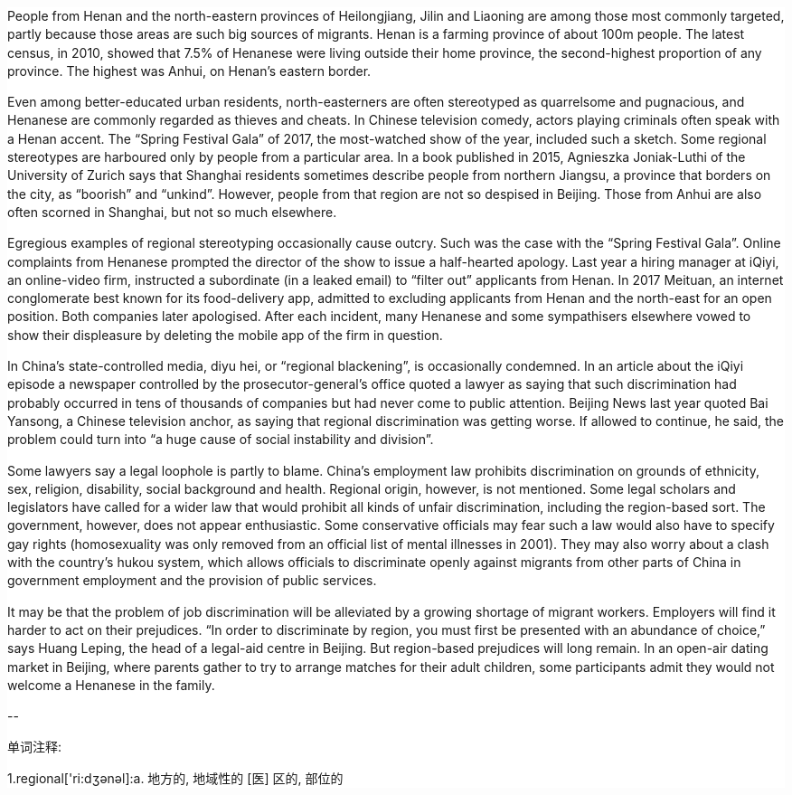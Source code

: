 People from Henan and the north-eastern provinces of Heilongjiang, Jilin and Liaoning are among those most commonly targeted, partly because those areas are such big sources of migrants. Henan is a farming province of about 100m people. The latest census, in 2010, showed that 7.5% of Henanese were living outside their home province, the second-highest proportion of any province. The highest was Anhui, on Henan’s eastern border. 

Even among better-educated urban residents, north-easterners are often stereotyped as quarrelsome and pugnacious, and Henanese are commonly regarded as thieves and cheats. In Chinese television comedy, actors playing criminals often speak with a Henan accent. The “Spring Festival Gala” of 2017, the most-watched show of the year, included such a sketch. Some regional stereotypes are harboured only by people from a particular area. In a book published in 2015, Agnieszka Joniak-Luthi of the University of Zurich says that Shanghai residents sometimes describe people from northern Jiangsu, a province that borders on the city, as “boorish” and “unkind”. However, people from that region are not so despised in Beijing. Those from Anhui are also often scorned in Shanghai, but not so much elsewhere. 

Egregious examples of regional stereotyping occasionally cause outcry. Such was the case with the “Spring Festival Gala”. Online complaints from Henanese prompted the director of the show to issue a half-hearted apology. Last year a hiring manager at iQiyi, an online-video firm, instructed a subordinate (in a leaked email) to “filter out” applicants from Henan. In 2017 Meituan, an internet conglomerate best known for its food-delivery app, admitted to excluding applicants from Henan and the north-east for an open position. Both companies later apologised. After each incident, many Henanese and some sympathisers elsewhere vowed to show their displeasure by deleting the mobile app of the firm in question. 

In China’s state-controlled media, diyu hei, or “regional blackening”, is occasionally condemned. In an article about the iQiyi episode a newspaper controlled by the prosecutor-general’s office quoted a lawyer as saying that such discrimination had probably occurred in tens of thousands of companies but had never come to public attention. Beijing News last year quoted Bai Yansong, a Chinese television anchor, as saying that regional discrimination was getting worse. If allowed to continue, he said, the problem could turn into “a huge cause of social instability and division”. 

Some lawyers say a legal loophole is partly to blame. China’s employment law prohibits discrimination on grounds of ethnicity, sex, religion, disability, social background and health. Regional origin, however, is not mentioned. Some legal scholars and legislators have called for a wider law that would prohibit all kinds of unfair discrimination, including the region-based sort. The government, however, does not appear enthusiastic. Some conservative officials may fear such a law would also have to specify gay rights (homosexuality was only removed from an official list of mental illnesses in 2001). They may also worry about a clash with the country’s hukou system, which allows officials to discriminate openly against migrants from other parts of China in government employment and the provision of public services. 

It may be that the problem of job discrimination will be alleviated by a growing shortage of migrant workers. Employers will find it harder to act on their prejudices. “In order to discriminate by region, you must first be presented with an abundance of choice,” says Huang Leping, the head of a legal-aid centre in Beijing. But region-based prejudices will long remain. In an open-air dating market in Beijing, where parents gather to try to arrange matches for their adult children, some participants admit they would not welcome a Henanese in the family. 

-- 

 单词注释:

1.regional['ri:dʒәnәl]:a. 地方的, 地域性的 [医] 区的, 部位的 
